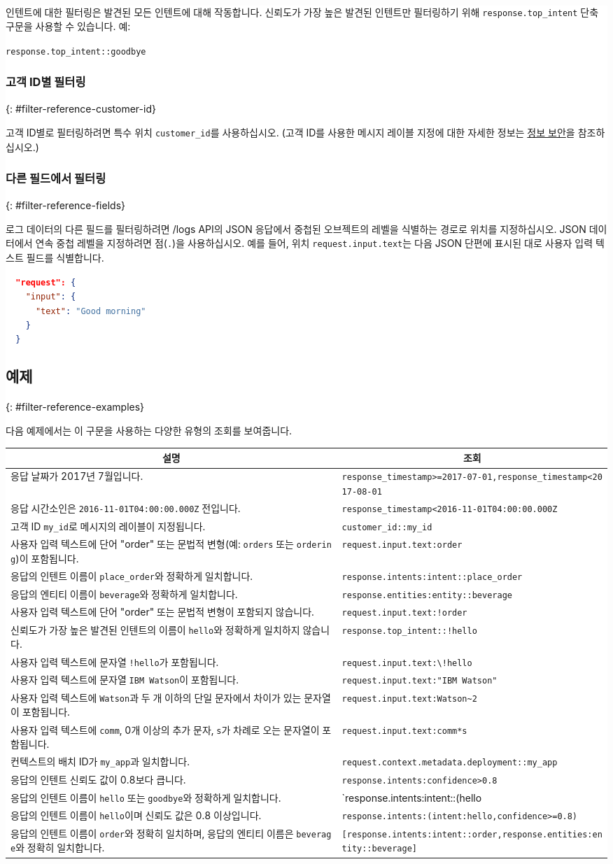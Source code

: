 인텐트에 대한 필터링은 발견된 모든 인텐트에 대해 작동합니다. 신뢰도가 가장 높은 발견된 인텐트만 필터링하기 위해 `response.top_intent` 단축 구문을 사용할 수 있습니다. 예:

`response.top_intent::goodbye`

### 고객 ID별 필터링
{: #filter-reference-customer-id}

고객 ID별로 필터링하려면 특수 위치 `customer_id`를 사용하십시오. (고객 ID를 사용한 메시지 레이블 지정에 대한 자세한 정보는 [정보 보안](/docs/services/assistant?topic=assistant-information-security)을 참조하십시오.)

### 다른 필드에서 필터링
{: #filter-reference-fields}

로그 데이터의 다른 필드를 필터링하려면 /logs API의 JSON 응답에서 중첩된 오브젝트의 레벨을 식별하는 경로로 위치를 지정하십시오. JSON 데이터에서 연속 중첩 레벨을 지정하려면 점(`.`)을 사용하십시오. 예를 들어, 위치 `request.input.text`는 다음 JSON 단편에 표시된 대로 사용자 입력 텍스트 필드를 식별합니다.

```json
  "request": {
    "input": {
      "text": "Good morning"
    }
  }
```

## 예제
{: #filter-reference-examples}

다음 예제에서는 이 구문을 사용하는 다양한 유형의 조회를 보여줍니다.

| 설명    | 조회      |
|---------|-----------|
| 응답 날짜가 2017년 7월입니다. | `response_timestamp>=2017-07-01,response_timestamp<2017-08-01` |
| 응답 시간소인은 `2016-11-01T04:00:00.000Z` 전입니다. | `response_timestamp<2016-11-01T04:00:00.000Z` |
| 고객 ID `my_id`로 메시지의 레이블이 지정됩니다. | `customer_id::my_id` |
| 사용자 입력 텍스트에 단어 "order" 또는 문법적 변형(예: `orders` 또는 `ordering`)이 포함됩니다. | `request.input.text:order` |
| 응답의 인텐트 이름이 `place_order`와 정확하게 일치합니다. | `response.intents:intent::place_order` |
| 응답의 엔티티 이름이 `beverage`와 정확하게 일치합니다.  | `response.entities:entity::beverage` |
| 사용자 입력 텍스트에 단어 "order" 또는 문법적 변형이 포함되지 않습니다. | `request.input.text:!order` |
| 신뢰도가 가장 높은 발견된 인텐트의 이름이 `hello`와 정확하게 일치하지 않습니다. | `response.top_intent::!hello` |
| 사용자 입력 텍스트에 문자열 `!hello`가 포함됩니다. | `request.input.text:\!hello` |
| 사용자 입력 텍스트에 문자열 `IBM Watson`이 포함됩니다. | `request.input.text:"IBM Watson"` |
| 사용자 입력 텍스트에 `Watson`과 두 개 이하의 단일 문자에서 차이가 있는 문자열이 포함됩니다. | `request.input.text:Watson~2` |
| 사용자 입력 텍스트에 `comm`, 0개 이상의 추가 문자, `s`가 차례로 오는 문자열이 포함됩니다. | `request.input.text:comm*s` |
| 컨텍스트의 배치 ID가 `my_app`과 일치합니다. | `request.context.metadata.deployment::my_app` |
| 응답의 인텐트 신뢰도 값이 0.8보다 큽니다. | `response.intents:confidence>0.8` |
| 응답의 인텐트 이름이 `hello` 또는 `goodbye`와 정확하게 일치합니다. | `response.intents:intent::(hello|goodbye)` |
| 응답의 인텐트 이름이 `hello`이며 신뢰도 값은 0.8 이상입니다. | `response.intents:(intent:hello,confidence>=0.8)` |
| 응답의 인텐트 이름이 `order`와 정확히 일치하며, 응답의 엔티티 이름은 `beverage`와 정확히 일치합니다. | `[response.intents:intent::order,response.entities:entity::beverage]` |
